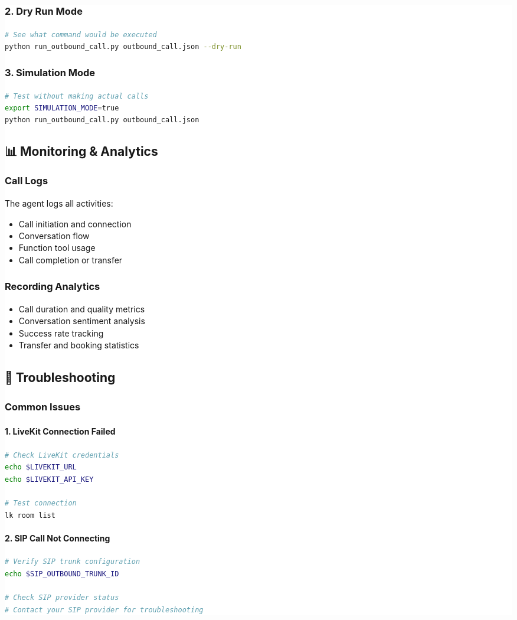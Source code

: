 ### 2. **Dry Run Mode**
```bash
# See what command would be executed
python run_outbound_call.py outbound_call.json --dry-run
```

### 3. **Simulation Mode**
```bash
# Test without making actual calls
export SIMULATION_MODE=true
python run_outbound_call.py outbound_call.json
```

## 📊 Monitoring & Analytics

### Call Logs
The agent logs all activities:
- Call initiation and connection
- Conversation flow
- Function tool usage
- Call completion or transfer

### Recording Analytics
- Call duration and quality metrics
- Conversation sentiment analysis
- Success rate tracking
- Transfer and booking statistics

## 🔧 Troubleshooting

### Common Issues

#### 1. **LiveKit Connection Failed**
```bash
# Check LiveKit credentials
echo $LIVEKIT_URL
echo $LIVEKIT_API_KEY

# Test connection
lk room list
```

#### 2. **SIP Call Not Connecting**
```bash
# Verify SIP trunk configuration
echo $SIP_OUTBOUND_TRUNK_ID

# Check SIP provider status
# Contact your SIP provider for troubleshooting
```
